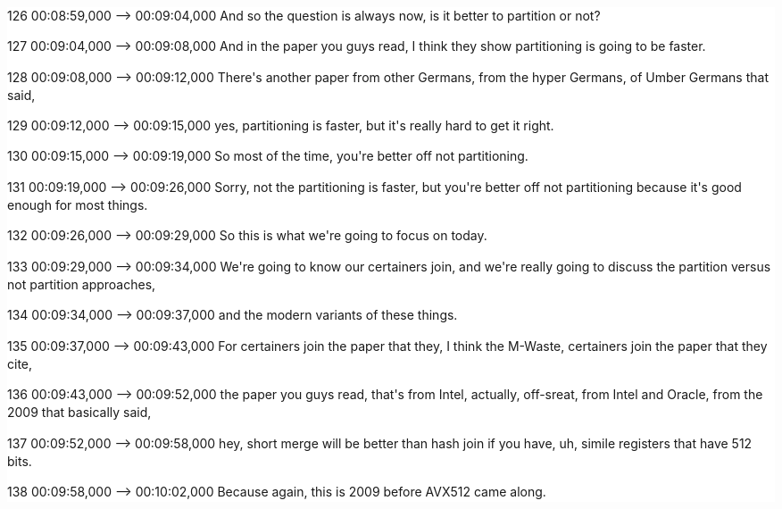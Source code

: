 126
00:08:59,000 --> 00:09:04,000
And so the question is always now, is it better to partition or not?

127
00:09:04,000 --> 00:09:08,000
And in the paper you guys read, I think they show partitioning is going to be faster.

128
00:09:08,000 --> 00:09:12,000
There's another paper from other Germans, from the hyper Germans, of Umber Germans that said,

129
00:09:12,000 --> 00:09:15,000
yes, partitioning is faster, but it's really hard to get it right.

130
00:09:15,000 --> 00:09:19,000
So most of the time, you're better off not partitioning.

131
00:09:19,000 --> 00:09:26,000
Sorry, not the partitioning is faster, but you're better off not partitioning because it's good enough for most things.

132
00:09:26,000 --> 00:09:29,000
So this is what we're going to focus on today.

133
00:09:29,000 --> 00:09:34,000
We're going to know our certainers join, and we're really going to discuss the partition versus not partition approaches,

134
00:09:34,000 --> 00:09:37,000
and the modern variants of these things.

135
00:09:37,000 --> 00:09:43,000
For certainers join the paper that they, I think the M-Waste, certainers join the paper that they cite,

136
00:09:43,000 --> 00:09:52,000
the paper you guys read, that's from Intel, actually, off-sreat, from Intel and Oracle, from the 2009 that basically said,

137
00:09:52,000 --> 00:09:58,000
hey, short merge will be better than hash join if you have, uh, simile registers that have 512 bits.

138
00:09:58,000 --> 00:10:02,000
Because again, this is 2009 before AVX512 came along.
